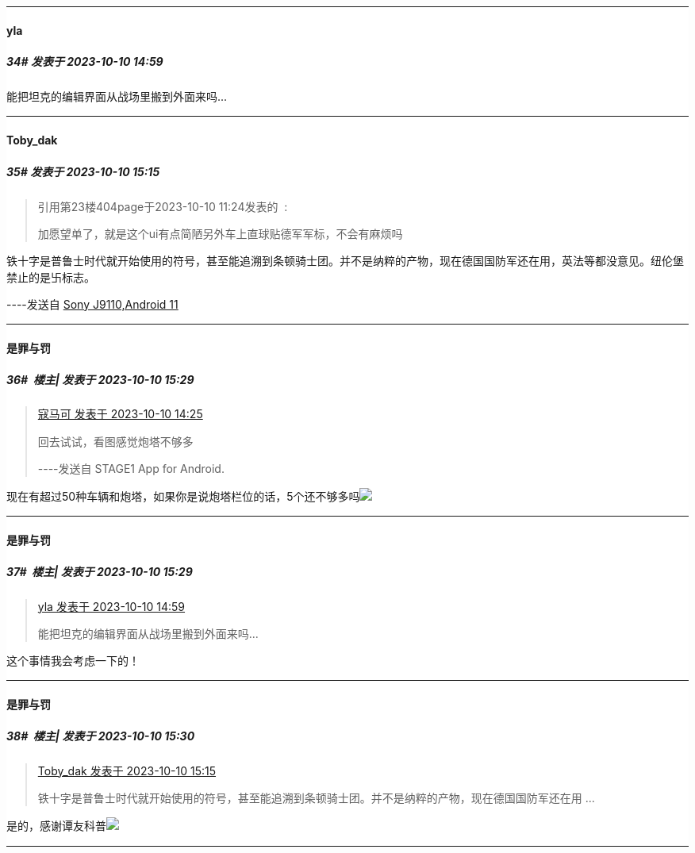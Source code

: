 *****

####  yla  
##### 34#       发表于 2023-10-10 14:59

能把坦克的编辑界面从战场里搬到外面来吗...

*****

####  Toby_dak  
##### 35#       发表于 2023-10-10 15:15

<blockquote>引用第23楼404page于2023-10-10 11:24发表的  :

加愿望单了，就是这个ui有点简陋另外车上直球贴德军军标，不会有麻烦吗</blockquote>
铁十字是普鲁士时代就开始使用的符号，甚至能追溯到条顿骑士团。并不是纳粹的产物，现在德国国防军还在用，英法等都没意见。纽伦堡禁止的是卐标志。

----发送自 [Sony J9110,Android 11](http://stage1.5j4m.com/?1.37)

*****

####  是罪与罚  
##### 36#         楼主| 发表于 2023-10-10 15:29

<blockquote><a href="httphttps://bbs.saraba1st.com/2b/forum.php?mod=redirect&amp;goto=findpost&amp;pid=62675099&amp;ptid=2156126" target="_blank">寇马可 发表于 2023-10-10 14:25</a>

回去试试，看图感觉炮塔不够多

----发送自 STAGE1 App for Android.</blockquote>
现在有超过50种车辆和炮塔，如果你是说炮塔栏位的话，5个还不够多吗<img src="https://static.saraba1st.com/image/smiley/face2017/001.png" referrerpolicy="no-referrer">

*****

####  是罪与罚  
##### 37#         楼主| 发表于 2023-10-10 15:29

<blockquote><a href="httphttps://bbs.saraba1st.com/2b/forum.php?mod=redirect&amp;goto=findpost&amp;pid=62675498&amp;ptid=2156126" target="_blank">yla 发表于 2023-10-10 14:59</a>

能把坦克的编辑界面从战场里搬到外面来吗...</blockquote>
这个事情我会考虑一下的！

*****

####  是罪与罚  
##### 38#         楼主| 发表于 2023-10-10 15:30

<blockquote><a href="httphttps://bbs.saraba1st.com/2b/forum.php?mod=redirect&amp;goto=findpost&amp;pid=62675669&amp;ptid=2156126" target="_blank">Toby_dak 发表于 2023-10-10 15:15</a>

铁十字是普鲁士时代就开始使用的符号，甚至能追溯到条顿骑士团。并不是纳粹的产物，现在德国国防军还在用 ...</blockquote>
是的，感谢谭友科普<img src="https://static.saraba1st.com/image/smiley/face2017/033.png" referrerpolicy="no-referrer">

*****
